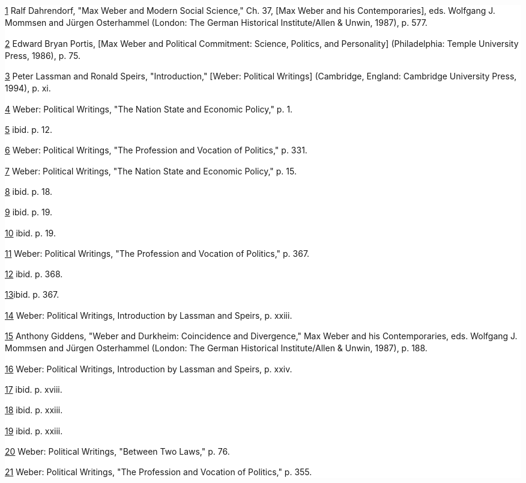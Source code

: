 [1](#FOOTBODY_1) Ralf Dahrendorf, "Max Weber and Modern Social Science,"
Ch. 37, [Max Weber and his
Contemporaries],
eds. Wolfgang J. Mommsen and Jürgen Osterhammel (London: The German
Historical Institute/Allen & Unwin, 1987), p. 577.

[2](#FOOTBODY_2) Edward Bryan Portis, [Max Weber and Political
Commitment: Science, Politics, and
Personality]
(Philadelphia: Temple University Press, 1986), p. 75.

[3](#FOOTBODY_3) Peter Lassman and Ronald Speirs, "Introduction,"
[Weber: Political
Writings]
(Cambridge, England: Cambridge University Press, 1994), p. xi.

[4](#FOOTBODY_4) Weber: Political Writings, "The Nation State and
Economic Policy," p. 1.

[5](#FOOTBODY_5) ibid. p. 12.

[6](#FOOTBODY_6) Weber: Political Writings, "The Profession and Vocation
of Politics," p. 331.

[7](#FOOTBODY_7) Weber: Political Writings, "The Nation State and
Economic Policy," p. 15.

[8](#FOOTBODY_8) ibid. p. 18.

[9](#FOOTBODY_9) ibid. p. 19.

[10](#FOOTBODY_10) ibid. p. 19.

[11](#FOOTBODY_11) Weber: Political Writings, "The Profession and
Vocation of Politics," p. 367.

[12](#FOOTBODY_12) ibid. p. 368.

[13](#FOOTBODY_13)ibid. p. 367.

[14](#FOOTBODY_14) Weber: Political Writings, Introduction by Lassman
and Speirs, p. xxiii.

[15](#FOOTBODY_15) Anthony Giddens, "Weber and Durkheim: Coincidence and
Divergence," Max Weber and his Contemporaries, eds. Wolfgang J. Mommsen
and Jürgen Osterhammel (London: The German Historical Institute/Allen &
Unwin, 1987), p. 188.

[16](#FOOTBODY_16) Weber: Political Writings, Introduction by Lassman
and Speirs, p. xxiv.

[17](#FOOTBODY_17) ibid. p. xviii.

[18](#FOOTBODY_18) ibid. p. xxiii.

[19](#FOOTBODY_19) ibid. p. xxiii.

[20](#FOOTBODY_20) Weber: Political Writings, "Between Two Laws," p. 76.

[21](#FOOTBODY_21) Weber: Political Writings, "The Profession and
Vocation of Politics," p. 355.
